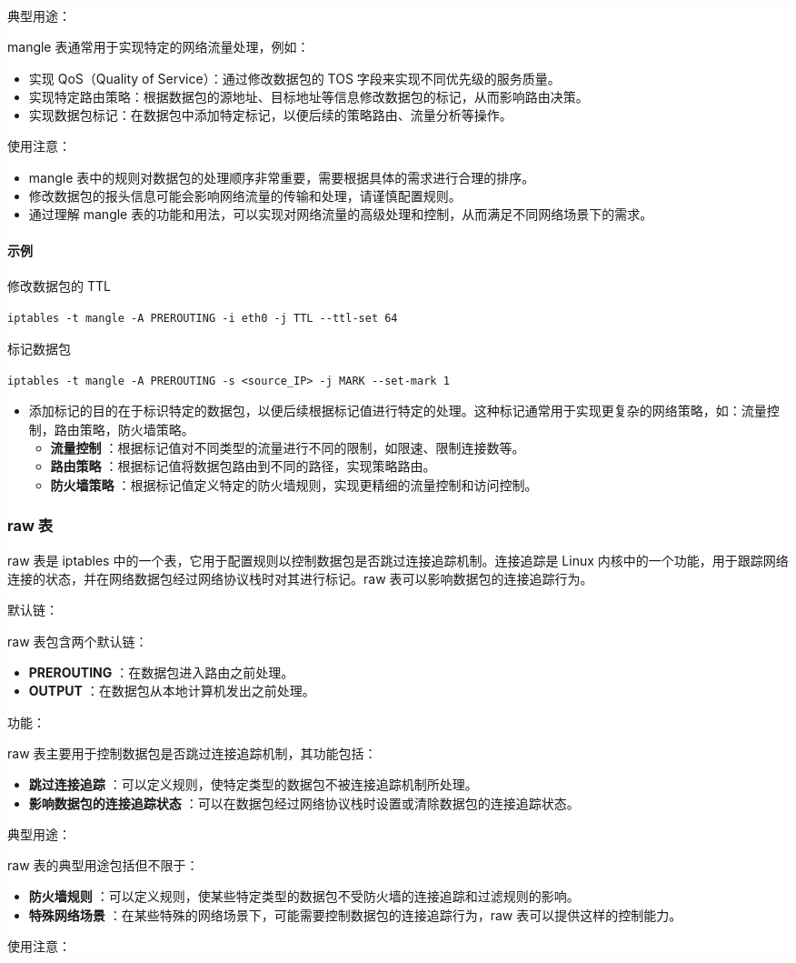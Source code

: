 典型用途：

mangle 表通常用于实现特定的网络流量处理，例如：

* 实现 QoS（Quality of Service）：通过修改数据包的 TOS 字段来实现不同优先级的服务质量。
* 实现特定路由策略：根据数据包的源地址、目标地址等信息修改数据包的标记，从而影响路由决策。
* 实现数据包标记：在数据包中添加特定标记，以便后续的策略路由、流量分析等操作。

使用注意：

* mangle 表中的规则对数据包的处理顺序非常重要，需要根据具体的需求进行合理的排序。
* 修改数据包的报头信息可能会影响网络流量的传输和处理，请谨慎配置规则。
* 通过理解 mangle 表的功能和用法，可以实现对网络流量的高级处理和控制，从而满足不同网络场景下的需求。

#### 示例

修改数据包的 TTL

```
iptables -t mangle -A PREROUTING -i eth0 -j TTL --ttl-set 64
```

标记数据包

```
iptables -t mangle -A PREROUTING -s <source_IP> -j MARK --set-mark 1
```

* 添加标记的目的在于标识特定的数据包，以便后续根据标记值进行特定的处理。这种标记通常用于实现更复杂的网络策略，如：流量控制，路由策略，防火墙策略。
  * **流量控制** ：根据标记值对不同类型的流量进行不同的限制，如限速、限制连接数等。
  * **路由策略** ：根据标记值将数据包路由到不同的路径，实现策略路由。
  * **防火墙策略** ：根据标记值定义特定的防火墙规则，实现更精细的流量控制和访问控制。

### raw 表

raw 表是 iptables 中的一个表，它用于配置规则以控制数据包是否跳过连接追踪机制。连接追踪是 Linux 内核中的一个功能，用于跟踪网络连接的状态，并在网络数据包经过网络协议栈时对其进行标记。raw 表可以影响数据包的连接追踪行为。

默认链：

raw 表包含两个默认链：

* **PREROUTING** ：在数据包进入路由之前处理。
* **OUTPUT** ：在数据包从本地计算机发出之前处理。

功能：

raw 表主要用于控制数据包是否跳过连接追踪机制，其功能包括：

* **跳过连接追踪** ：可以定义规则，使特定类型的数据包不被连接追踪机制所处理。
* **影响数据包的连接追踪状态** ：可以在数据包经过网络协议栈时设置或清除数据包的连接追踪状态。

典型用途：

raw 表的典型用途包括但不限于：

* **防火墙规则** ：可以定义规则，使某些特定类型的数据包不受防火墙的连接追踪和过滤规则的影响。
* **特殊网络场景** ：在某些特殊的网络场景下，可能需要控制数据包的连接追踪行为，raw 表可以提供这样的控制能力。

使用注意：
